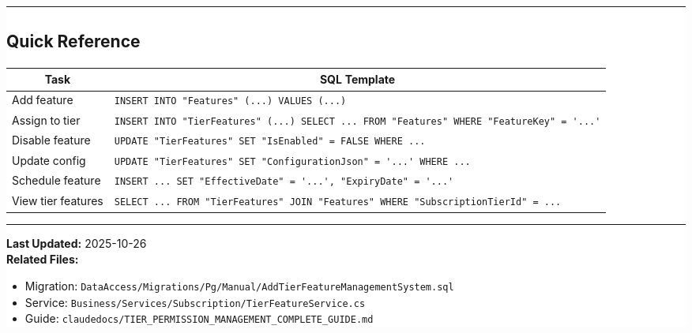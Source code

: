 ```sql
```

---

## Quick Reference

| Task | SQL Template |
|------|--------------|
| Add feature | `INSERT INTO "Features" (...) VALUES (...)` |
| Assign to tier | `INSERT INTO "TierFeatures" (...) SELECT ... FROM "Features" WHERE "FeatureKey" = '...'` |
| Disable feature | `UPDATE "TierFeatures" SET "IsEnabled" = FALSE WHERE ...` |
| Update config | `UPDATE "TierFeatures" SET "ConfigurationJson" = '...' WHERE ...` |
| Schedule feature | `INSERT ... SET "EffectiveDate" = '...', "ExpiryDate" = '...'` |
| View tier features | `SELECT ... FROM "TierFeatures" JOIN "Features" WHERE "SubscriptionTierId" = ...` |

---

**Last Updated:** 2025-10-26  
**Related Files:**
- Migration: `DataAccess/Migrations/Pg/Manual/AddTierFeatureManagementSystem.sql`
- Service: `Business/Services/Subscription/TierFeatureService.cs`
- Guide: `claudedocs/TIER_PERMISSION_MANAGEMENT_COMPLETE_GUIDE.md`
